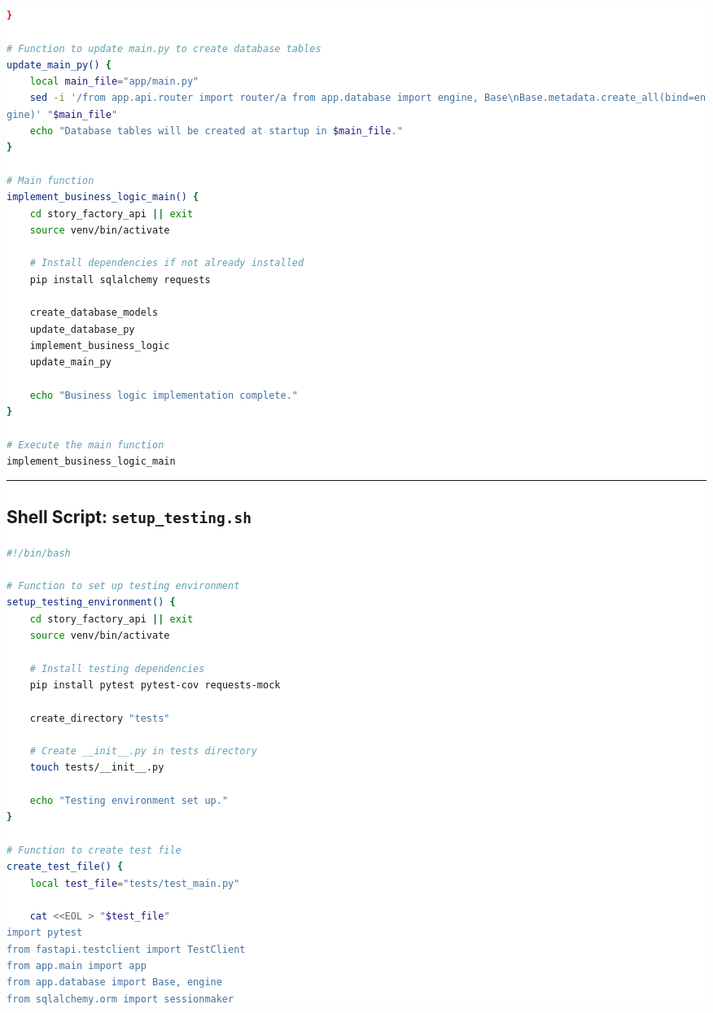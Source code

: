 ```bash
}

# Function to update main.py to create database tables
update_main_py() {
    local main_file="app/main.py"
    sed -i '/from app.api.router import router/a from app.database import engine, Base\nBase.metadata.create_all(bind=engine)' "$main_file"
    echo "Database tables will be created at startup in $main_file."
}

# Main function
implement_business_logic_main() {
    cd story_factory_api || exit
    source venv/bin/activate

    # Install dependencies if not already installed
    pip install sqlalchemy requests

    create_database_models
    update_database_py
    implement_business_logic
    update_main_py

    echo "Business logic implementation complete."
}

# Execute the main function
implement_business_logic_main
```

---

## Shell Script: `setup_testing.sh`

```bash
#!/bin/bash

# Function to set up testing environment
setup_testing_environment() {
    cd story_factory_api || exit
    source venv/bin/activate

    # Install testing dependencies
    pip install pytest pytest-cov requests-mock

    create_directory "tests"

    # Create __init__.py in tests directory
    touch tests/__init__.py

    echo "Testing environment set up."
}

# Function to create test file
create_test_file() {
    local test_file="tests/test_main.py"

    cat <<EOL > "$test_file"
import pytest
from fastapi.testclient import TestClient
from app.main import app
from app.database import Base, engine
from sqlalchemy.orm import sessionmaker
```